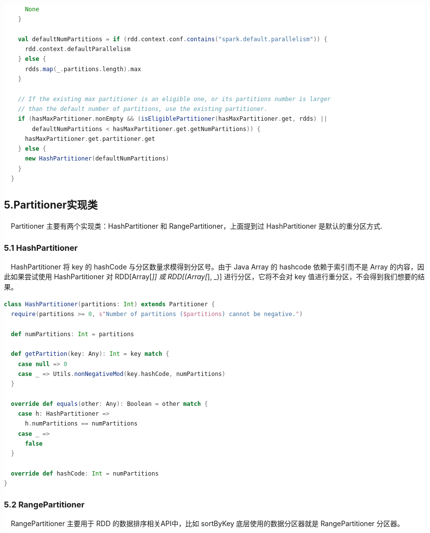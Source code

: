 ```scala
      None
    }

    val defaultNumPartitions = if (rdd.context.conf.contains("spark.default.parallelism")) {
      rdd.context.defaultParallelism
    } else {
      rdds.map(_.partitions.length).max
    }

    // If the existing max partitioner is an eligible one, or its partitions number is larger
    // than the default number of partitions, use the existing partitioner.
    if (hasMaxPartitioner.nonEmpty && (isEligiblePartitioner(hasMaxPartitioner.get, rdds) ||
        defaultNumPartitions < hasMaxPartitioner.get.getNumPartitions)) {
      hasMaxPartitioner.get.partitioner.get
    } else {
      new HashPartitioner(defaultNumPartitions)
    }
  }
```

## 5.Partitioner实现类
&emsp;Partitioner 主要有两个实现类：HashPartitioner 和 RangePartitioner，上面提到过 HashPartitioner 是默认的重分区方式.

### 5.1 HashPartitioner
&emsp;HashPartitioner 将 key 的 hashCode 与分区数量求模得到分区号。由于 Java Array 的 hashcode 依赖于索引而不是 Array 的内容，因此如果尝试使用 HashPartitioner 对 RDD[Array[_]] 或 RDD[(Array[_], _)] 进行分区，它将不会对 key 值进行重分区，不会得到我们想要的结果。
```scala
class HashPartitioner(partitions: Int) extends Partitioner {
  require(partitions >= 0, s"Number of partitions ($partitions) cannot be negative.")

  def numPartitions: Int = partitions

  def getPartition(key: Any): Int = key match {
    case null => 0
    case _ => Utils.nonNegativeMod(key.hashCode, numPartitions)
  }

  override def equals(other: Any): Boolean = other match {
    case h: HashPartitioner =>
      h.numPartitions == numPartitions
    case _ =>
      false
  }

  override def hashCode: Int = numPartitions
}
```

### 5.2 RangePartitioner
&emsp;RangePartitioner 主要用于 RDD 的数据排序相关API中，比如 sortByKey 底层使用的数据分区器就是 RangePartitioner 分区器。
